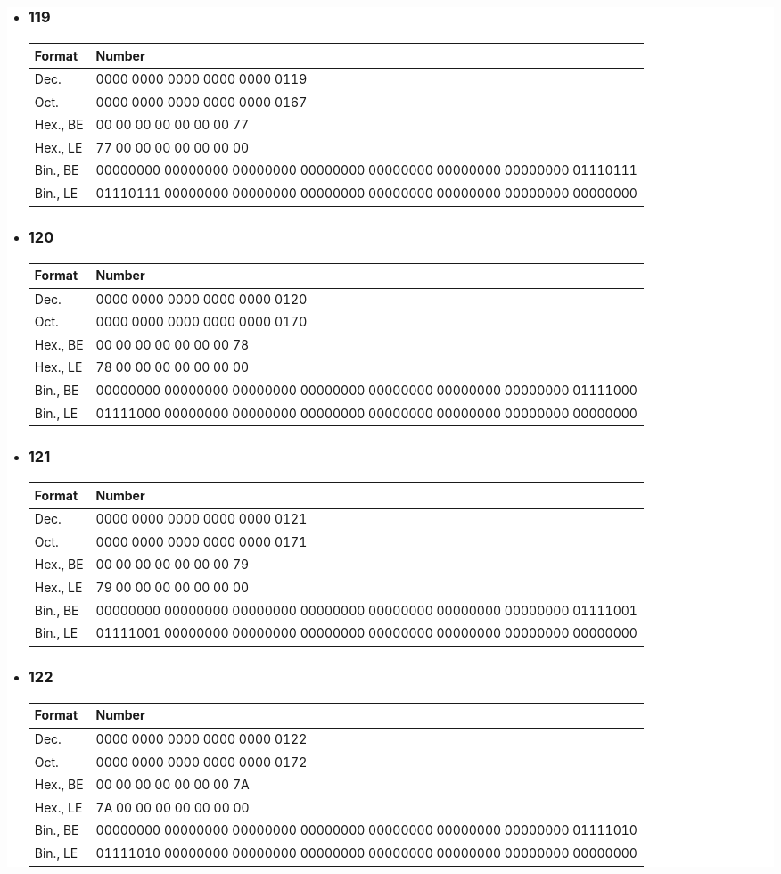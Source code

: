 -   ### 119

    | Format   | Number                                                                  |
    | -------- | ----------------------------------------------------------------------- |
    | Dec.     | 0000 0000 0000 0000 0000 0119                                           |
    | Oct.     | 0000 0000 0000 0000 0000 0167                                           |
    | Hex., BE | 00 00 00 00 00 00 00 77                                                 |
    | Hex., LE | 77 00 00 00 00 00 00 00                                                 |
    | Bin., BE | 00000000 00000000 00000000 00000000 00000000 00000000 00000000 01110111 |
    | Bin., LE | 01110111 00000000 00000000 00000000 00000000 00000000 00000000 00000000 |

-   ### 120

    | Format   | Number                                                                  |
    | -------- | ----------------------------------------------------------------------- |
    | Dec.     | 0000 0000 0000 0000 0000 0120                                           |
    | Oct.     | 0000 0000 0000 0000 0000 0170                                           |
    | Hex., BE | 00 00 00 00 00 00 00 78                                                 |
    | Hex., LE | 78 00 00 00 00 00 00 00                                                 |
    | Bin., BE | 00000000 00000000 00000000 00000000 00000000 00000000 00000000 01111000 |
    | Bin., LE | 01111000 00000000 00000000 00000000 00000000 00000000 00000000 00000000 |

-   ### 121

    | Format   | Number                                                                  |
    | -------- | ----------------------------------------------------------------------- |
    | Dec.     | 0000 0000 0000 0000 0000 0121                                           |
    | Oct.     | 0000 0000 0000 0000 0000 0171                                           |
    | Hex., BE | 00 00 00 00 00 00 00 79                                                 |
    | Hex., LE | 79 00 00 00 00 00 00 00                                                 |
    | Bin., BE | 00000000 00000000 00000000 00000000 00000000 00000000 00000000 01111001 |
    | Bin., LE | 01111001 00000000 00000000 00000000 00000000 00000000 00000000 00000000 |

-   ### 122

    | Format   | Number                                                                  |
    | -------- | ----------------------------------------------------------------------- |
    | Dec.     | 0000 0000 0000 0000 0000 0122                                           |
    | Oct.     | 0000 0000 0000 0000 0000 0172                                           |
    | Hex., BE | 00 00 00 00 00 00 00 7A                                                 |
    | Hex., LE | 7A 00 00 00 00 00 00 00                                                 |
    | Bin., BE | 00000000 00000000 00000000 00000000 00000000 00000000 00000000 01111010 |
    | Bin., LE | 01111010 00000000 00000000 00000000 00000000 00000000 00000000 00000000 |
